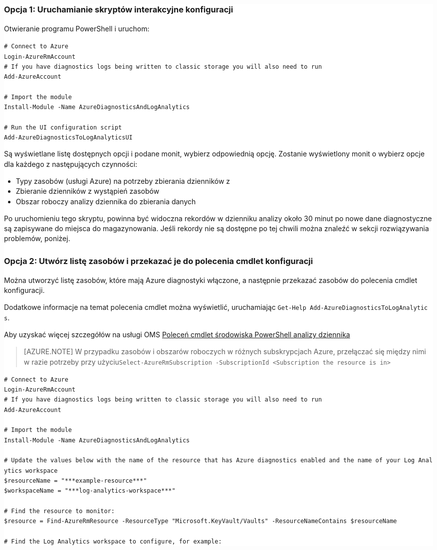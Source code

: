 ### <a name="option-1-run-the-interactive-configuration-scripts"></a>Opcja 1: Uruchamianie skryptów interakcyjne konfiguracji

Otwieranie programu PowerShell i uruchom:

```
# Connect to Azure
Login-AzureRmAccount
# If you have diagnostics logs being written to classic storage you will also need to run
Add-AzureAccount

# Import the module
Install-Module -Name AzureDiagnosticsAndLogAnalytics

# Run the UI configuration script
Add-AzureDiagnosticsToLogAnalyticsUI

```

Są wyświetlane listę dostępnych opcji i podane monit, wybierz odpowiednią opcję.
Zostanie wyświetlony monit o wybierz opcje dla każdego z następujących czynności:

+ Typy zasobów (usługi Azure) na potrzeby zbierania dzienników z
+ Zbieranie dzienników z wystąpień zasobów
+ Obszar roboczy analizy dziennika do zbierania danych

Po uruchomieniu tego skryptu, powinna być widoczna rekordów w dzienniku analizy około 30 minut po nowe dane diagnostyczne są zapisywane do miejsca do magazynowania. Jeśli rekordy nie są dostępne po tej chwili można znaleźć w sekcji rozwiązywania problemów, poniżej.

### <a name="option-2-build-a-list-of-resources-and-pass-them-to-the-configuration-cmdlet"></a>Opcja 2: Utwórz listę zasobów i przekazać je do polecenia cmdlet konfiguracji

Można utworzyć listę zasobów, które mają Azure diagnostyki włączone, a następnie przekazać zasobów do polecenia cmdlet konfiguracji.

Dodatkowe informacje na temat polecenia cmdlet można wyświetlić, uruchamiając `Get-Help Add-AzureDiagnosticsToLogAnalytics`.


Aby uzyskać więcej szczegółów na usługi OMS [Poleceń cmdlet środowiska PowerShell analizy dziennika](https://msdn.microsoft.com/library/mt188224.aspx)

>[AZURE.NOTE] W przypadku zasobów i obszarów roboczych w różnych subskrypcjach Azure, przełączać się między nimi w razie potrzeby przy użyciu`Select-AzureRmSubscription -SubscriptionId <Subscription the resource is in>`

```
# Connect to Azure
Login-AzureRmAccount
# If you have diagnostics logs being written to classic storage you will also need to run
Add-AzureAccount

# Import the module
Install-Module -Name AzureDiagnosticsAndLogAnalytics

# Update the values below with the name of the resource that has Azure diagnostics enabled and the name of your Log Analytics workspace
$resourceName = "***example-resource***"
$workspaceName = "***log-analytics-workspace***"

# Find the resource to monitor:
$resource = Find-AzureRmResource -ResourceType "Microsoft.KeyVault/Vaults" -ResourceNameContains $resourceName

# Find the Log Analytics workspace to configure, for example:
```